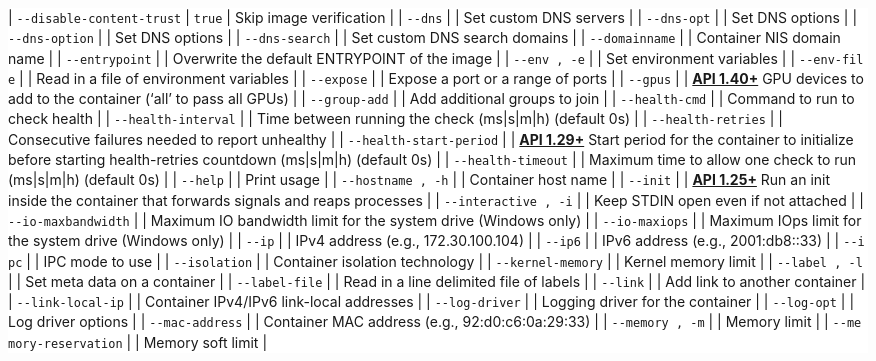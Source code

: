 | `--disable-content-trust` | `true`    | Skip image verification                                      |
|          `--dns`          |           | Set custom DNS servers                                       |
|        `--dns-opt`        |           | Set DNS options                                              |
|      `--dns-option`       |           | Set DNS options                                              |
|      `--dns-search`       |           | Set custom DNS search domains                                |
|      `--domainname`       |           | Container NIS domain name                                    |
|      `--entrypoint`       |           | Overwrite the default ENTRYPOINT of the image                |
|       `--env , -e`        |           | Set environment variables                                    |
|       `--env-file`        |           | Read in a file of environment variables                      |
|        `--expose`         |           | Expose a port or a range of ports                            |
|         `--gpus`          |           | [**API 1.40+**](https://docs.docker.com/engine/api/v1.40/) GPU devices to add to the container (‘all’ to pass all GPUs) |
|       `--group-add`       |           | Add additional groups to join                                |
|      `--health-cmd`       |           | Command to run to check health                               |
|    `--health-interval`    |           | Time between running the check (ms\|s\|m\|h) (default 0s)    |
|    `--health-retries`     |           | Consecutive failures needed to report unhealthy              |
|  `--health-start-period`  |           | [**API 1.29+**](https://docs.docker.com/engine/api/v1.29/) Start period for the container to initialize before starting health-retries countdown (ms\|s\|m\|h) (default 0s) |
|    `--health-timeout`     |           | Maximum time to allow one check to run (ms\|s\|m\|h) (default 0s) |
|         `--help`          |           | Print usage                                                  |
|     `--hostname , -h`     |           | Container host name                                          |
|         `--init`          |           | [**API 1.25+**](https://docs.docker.com/engine/api/v1.25/) Run an init inside the container that forwards signals and reaps processes |
|   `--interactive , -i`    |           | Keep STDIN open even if not attached                         |
|    `--io-maxbandwidth`    |           | Maximum IO bandwidth limit for the system drive (Windows only) |
|      `--io-maxiops`       |           | Maximum IOps limit for the system drive (Windows only)       |
|          `--ip`           |           | IPv4 address (e.g., 172.30.100.104)                          |
|          `--ip6`          |           | IPv6 address (e.g., 2001:db8::33)                            |
|          `--ipc`          |           | IPC mode to use                                              |
|       `--isolation`       |           | Container isolation technology                               |
|     `--kernel-memory`     |           | Kernel memory limit                                          |
|      `--label , -l`       |           | Set meta data on a container                                 |
|      `--label-file`       |           | Read in a line delimited file of labels                      |
|         `--link`          |           | Add link to another container                                |
|     `--link-local-ip`     |           | Container IPv4/IPv6 link-local addresses                     |
|      `--log-driver`       |           | Logging driver for the container                             |
|        `--log-opt`        |           | Log driver options                                           |
|      `--mac-address`      |           | Container MAC address (e.g., 92:d0:c6:0a:29:33)              |
|      `--memory , -m`      |           | Memory limit                                                 |
|  `--memory-reservation`   |           | Memory soft limit                                            |
